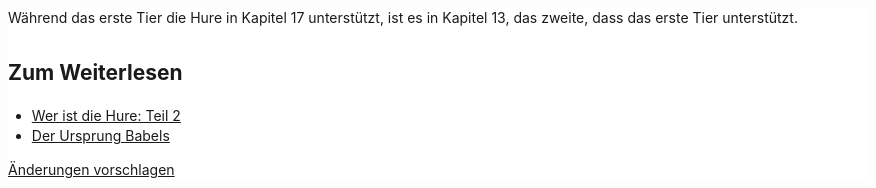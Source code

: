 Während das erste Tier die Hure in Kapitel 17 unterstützt, ist es in Kapitel 13, das zweite, dass das erste Tier unterstützt.


## Zum Weiterlesen

<a name="2e7a"></a>
- [Wer ist die Hure: Teil 2](../../../content/harlot/expl/who-is-the-whore-babel-part-2)
- [Der Ursprung Babels](../../../bible/keyword/expl/the-origin-of-babel)




[Änderungen vorschlagen](https://github.com/revelation-today/revelation-today/blob/main/exampleSite/content/docs/content/harlot/expl/who-is-the-whore-babel-part-1.de.md)
